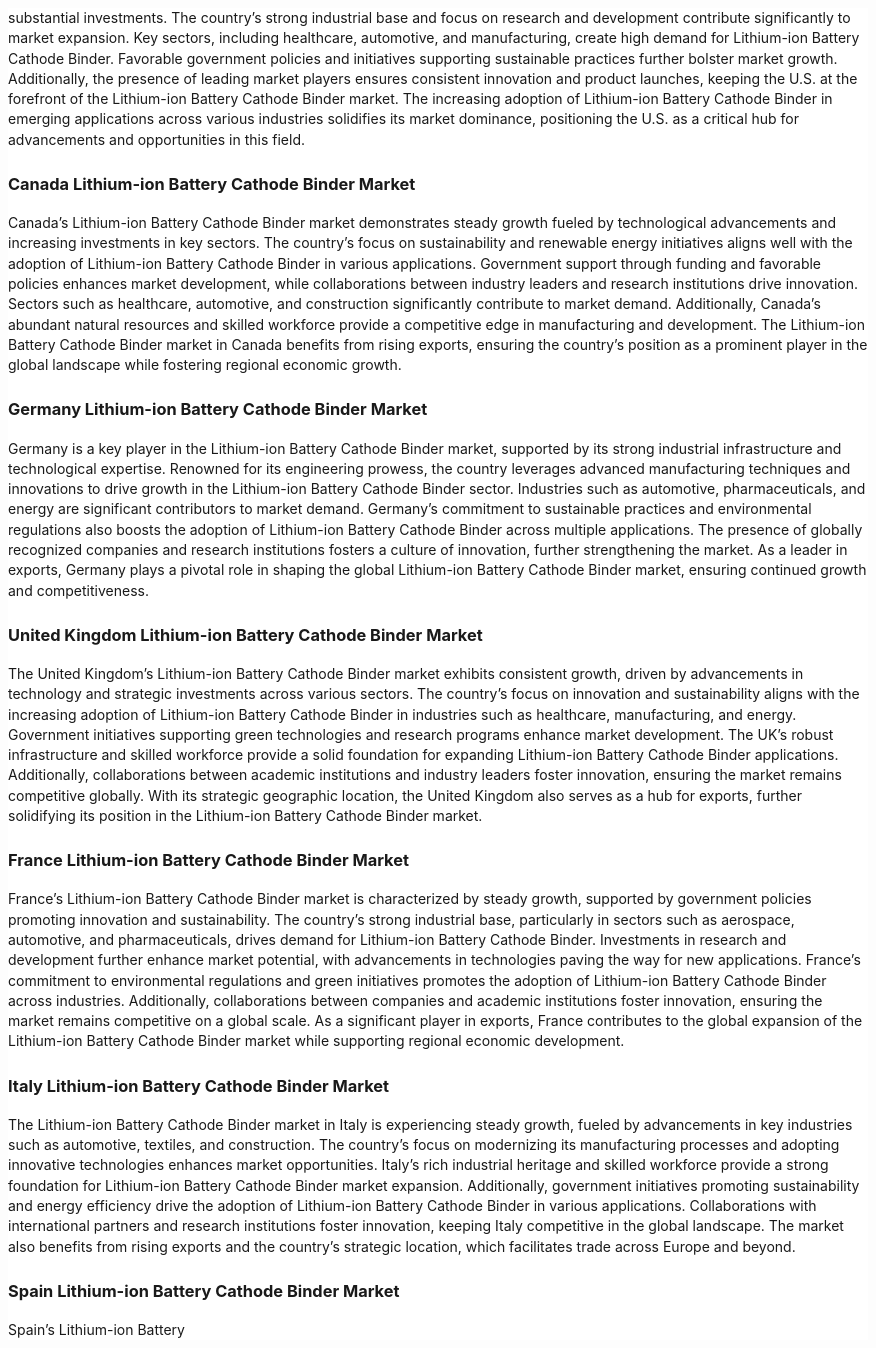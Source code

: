 substantial investments. The country&rsquo;s strong industrial base and focus on research and development contribute significantly to market expansion. Key sectors, including healthcare, automotive, and manufacturing, create high demand for Lithium-ion Battery Cathode Binder. Favorable government policies and initiatives supporting sustainable practices further bolster market growth. Additionally, the presence of leading market players ensures consistent innovation and product launches, keeping the U.S. at the forefront of the Lithium-ion Battery Cathode Binder market. The increasing adoption of Lithium-ion Battery Cathode Binder in emerging applications across various industries solidifies its market dominance, positioning the U.S. as a critical hub for advancements and opportunities in this field.</p><h3>Canada Lithium-ion Battery Cathode Binder Market</h3><p>Canada&rsquo;s Lithium-ion Battery Cathode Binder market demonstrates steady growth fueled by technological advancements and increasing investments in key sectors. The country&rsquo;s focus on sustainability and renewable energy initiatives aligns well with the adoption of Lithium-ion Battery Cathode Binder in various applications. Government support through funding and favorable policies enhances market development, while collaborations between industry leaders and research institutions drive innovation. Sectors such as healthcare, automotive, and construction significantly contribute to market demand. Additionally, Canada&rsquo;s abundant natural resources and skilled workforce provide a competitive edge in manufacturing and development. The Lithium-ion Battery Cathode Binder market in Canada benefits from rising exports, ensuring the country&rsquo;s position as a prominent player in the global landscape while fostering regional economic growth.</p><h3>Germany Lithium-ion Battery Cathode Binder Market</h3><p>Germany is a key player in the Lithium-ion Battery Cathode Binder market, supported by its strong industrial infrastructure and technological expertise. Renowned for its engineering prowess, the country leverages advanced manufacturing techniques and innovations to drive growth in the Lithium-ion Battery Cathode Binder sector. Industries such as automotive, pharmaceuticals, and energy are significant contributors to market demand. Germany&rsquo;s commitment to sustainable practices and environmental regulations also boosts the adoption of Lithium-ion Battery Cathode Binder across multiple applications. The presence of globally recognized companies and research institutions fosters a culture of innovation, further strengthening the market. As a leader in exports, Germany plays a pivotal role in shaping the global Lithium-ion Battery Cathode Binder market, ensuring continued growth and competitiveness.</p><h3>United Kingdom Lithium-ion Battery Cathode Binder Market</h3><p>The United Kingdom&rsquo;s Lithium-ion Battery Cathode Binder market exhibits consistent growth, driven by advancements in technology and strategic investments across various sectors. The country&rsquo;s focus on innovation and sustainability aligns with the increasing adoption of Lithium-ion Battery Cathode Binder in industries such as healthcare, manufacturing, and energy. Government initiatives supporting green technologies and research programs enhance market development. The UK&rsquo;s robust infrastructure and skilled workforce provide a solid foundation for expanding Lithium-ion Battery Cathode Binder applications. Additionally, collaborations between academic institutions and industry leaders foster innovation, ensuring the market remains competitive globally. With its strategic geographic location, the United Kingdom also serves as a hub for exports, further solidifying its position in the Lithium-ion Battery Cathode Binder market.</p><h3>France Lithium-ion Battery Cathode Binder Market</h3><p>France&rsquo;s Lithium-ion Battery Cathode Binder market is characterized by steady growth, supported by government policies promoting innovation and sustainability. The country&rsquo;s strong industrial base, particularly in sectors such as aerospace, automotive, and pharmaceuticals, drives demand for Lithium-ion Battery Cathode Binder. Investments in research and development further enhance market potential, with advancements in technologies paving the way for new applications. France&rsquo;s commitment to environmental regulations and green initiatives promotes the adoption of Lithium-ion Battery Cathode Binder across industries. Additionally, collaborations between companies and academic institutions foster innovation, ensuring the market remains competitive on a global scale. As a significant player in exports, France contributes to the global expansion of the Lithium-ion Battery Cathode Binder market while supporting regional economic development.</p><h3>Italy Lithium-ion Battery Cathode Binder Market</h3><p>The Lithium-ion Battery Cathode Binder market in Italy is experiencing steady growth, fueled by advancements in key industries such as automotive, textiles, and construction. The country&rsquo;s focus on modernizing its manufacturing processes and adopting innovative technologies enhances market opportunities. Italy&rsquo;s rich industrial heritage and skilled workforce provide a strong foundation for Lithium-ion Battery Cathode Binder market expansion. Additionally, government initiatives promoting sustainability and energy efficiency drive the adoption of Lithium-ion Battery Cathode Binder in various applications. Collaborations with international partners and research institutions foster innovation, keeping Italy competitive in the global landscape. The market also benefits from rising exports and the country&rsquo;s strategic location, which facilitates trade across Europe and beyond.</p><h3>Spain Lithium-ion Battery Cathode Binder Market</h3><p>Spain&rsquo;s Lithium-ion Battery